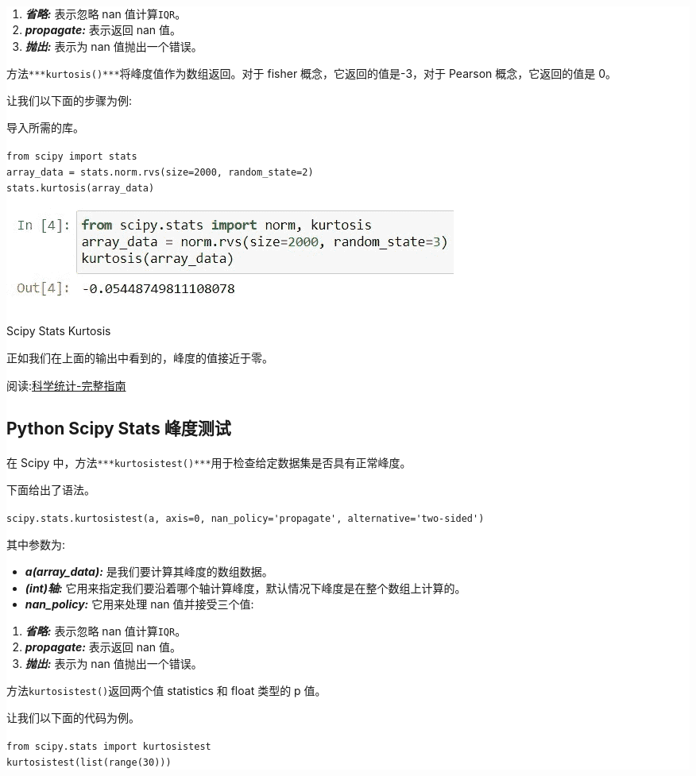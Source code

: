 1.  ***省略:*** 表示忽略 nan 值计算`IQR`。
2.  ***propagate:*** 表示返回 nan 值。
3.  ***抛出:*** 表示为 nan 值抛出一个错误。

方法`***kurtosis()***`将峰度值作为数组返回。对于 fisher 概念，它返回的值是-3，对于 Pearson 概念，它返回的值是 0。

让我们以下面的步骤为例:

导入所需的库。

```
from scipy import stats
array_data = stats.norm.rvs(size=2000, random_state=2)
stats.kurtosis(array_data)
```

![Scipy Stats Kurtosis](img/9509281c11eb39b4d4aea04492f4299c.png "Scipy Stats Kurtosis")

Scipy Stats Kurtosis

正如我们在上面的输出中看到的，峰度的值接近于零。

阅读:[科学统计-完整指南](https://pythonguides.com/scipy-stats/)

## Python Scipy Stats 峰度测试

在 Scipy 中，方法`***kurtosistest()***`用于检查给定数据集是否具有正常峰度。

下面给出了语法。

```
scipy.stats.kurtosistest(a, axis=0, nan_policy='propagate', alternative='two-sided')
```

其中参数为:

*   ***a(array_data):*** 是我们要计算其峰度的数组数据。
*   ***(int)轴:*** 它用来指定我们要沿着哪个轴计算峰度，默认情况下峰度是在整个数组上计算的。
*   ***nan_policy:*** 它用来处理 nan 值并接受三个值:

1.  ***省略:*** 表示忽略 nan 值计算`IQR`。
2.  ***propagate:*** 表示返回 nan 值。
3.  ***抛出:*** 表示为 nan 值抛出一个错误。

方法`kurtosistest()`返回两个值 statistics 和 float 类型的 p 值。

让我们以下面的代码为例。

```
from scipy.stats import kurtosistest
kurtosistest(list(range(30)))
```
